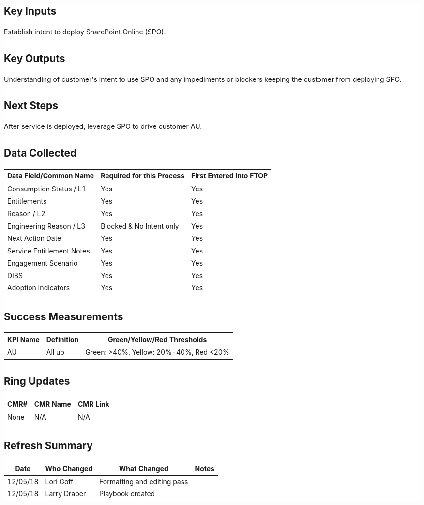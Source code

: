 ## Key Inputs
Establish intent to deploy SharePoint Online (SPO).

## Key Outputs
Understanding of customer's intent to use SPO and any impediments or blockers keeping the customer from deploying SPO.

## Next Steps
After service is deployed, leverage SPO to drive customer AU.

## Data Collected

| Data Field/Common Name | Required for this Process | First Entered into FTOP |
| ---------------------- | ------------------------- | ----------------------- |
| Consumption Status / L1 | Yes | Yes |
| Entitlements	| Yes |	Yes |
| Reason / L2 | Yes | Yes |
| Engineering Reason / L3	| Blocked & No Intent only |	Yes |
| Next Action Date | Yes	| Yes |
| Service Entitlement Notes	| Yes	| Yes |
| Engagement Scenario |	Yes	| Yes |
| DIBS |	Yes	| Yes |
| Adoption Indicators | Yes | Yes |

## Success Measurements

| KPI Name | Definition | Green/Yellow/Red Thresholds |
| ----- | -------- | -------- |
| AU	| All up	| Green: >40%, Yellow: 20%-40%, Red <20% |  

## Ring Updates

| CMR# | CMR Name | CMR Link |
| ----- | --------| -------- |
| None  |     N/A    |    N/A     |

## Refresh Summary

| Date    | Who Changed     | What Changed     | Notes |
| ------- | --------------- | ---------------- | ----- |
|12/05/18 |	Lori Goff 	| Formatting and editing pass |
|12/05/18 | Larry Draper| Playbook created |
